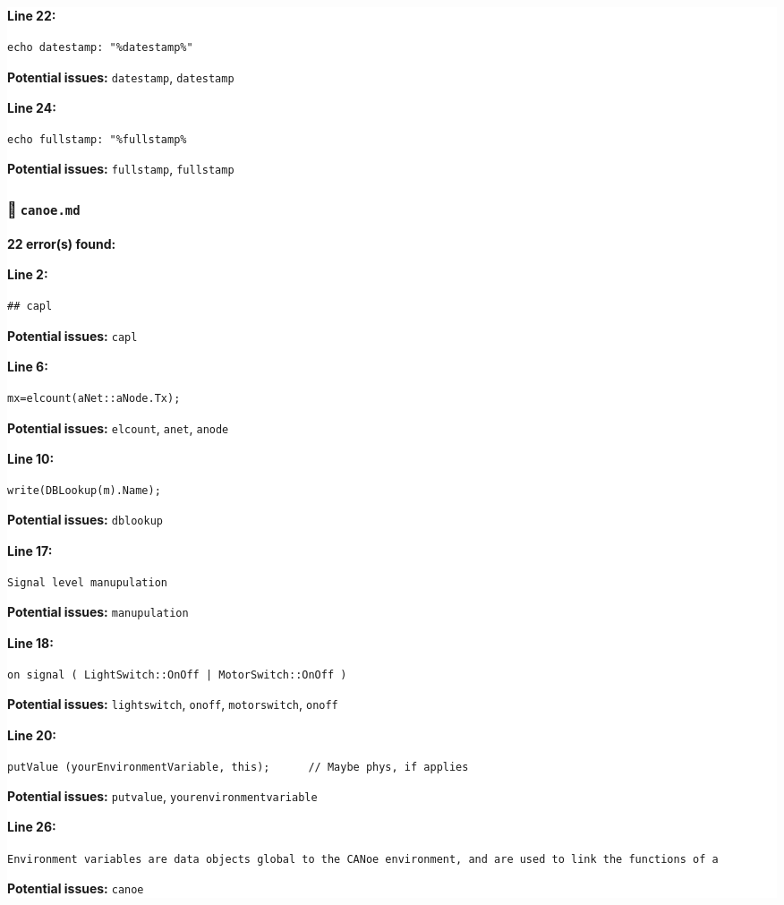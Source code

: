 **Line 22:**
```
echo datestamp: "%datestamp%"
```
**Potential issues:** `datestamp`, `datestamp`

**Line 24:**
```
echo fullstamp: "%fullstamp%
```
**Potential issues:** `fullstamp`, `fullstamp`

### 📄 `canoe.md`

**22 error(s) found:**

**Line 2:**
```
## capl
```
**Potential issues:** `capl`

**Line 6:**
```
mx=elcount(aNet::aNode.Tx);
```
**Potential issues:** `elcount`, `anet`, `anode`

**Line 10:**
```
write(DBLookup(m).Name);
```
**Potential issues:** `dblookup`

**Line 17:**
```
Signal level manupulation
```
**Potential issues:** `manupulation`

**Line 18:**
```
on signal ( LightSwitch::OnOff | MotorSwitch::OnOff )
```
**Potential issues:** `lightswitch`, `onoff`, `motorswitch`, `onoff`

**Line 20:**
```
putValue (yourEnvironmentVariable, this);      // Maybe phys, if applies
```
**Potential issues:** `putvalue`, `yourenvironmentvariable`

**Line 26:**
```
Environment variables are data objects global to the CANoe environment, and are used to link the functions of a
```
**Potential issues:** `canoe`
